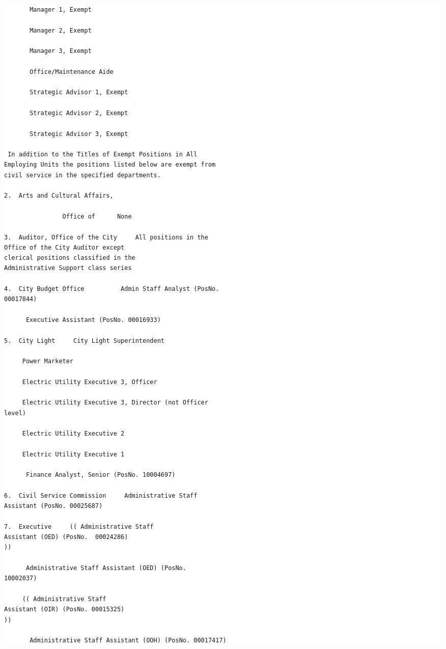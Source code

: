            Manager 1, Exempt  
  
           Manager 2, Exempt  
  
           Manager 3, Exempt  
  
           Office/Maintenance Aide  
  
           Strategic Advisor 1, Exempt  
  
           Strategic Advisor 2, Exempt  
  
           Strategic Advisor 3, Exempt  
  
     In addition to the Titles of Exempt Positions in All  
    Employing Units the positions listed below are exempt from  
    civil service in the specified departments.    
  
    2.  Arts and Cultural Affairs,  
  
                    Office of      None   
  
    3.  Auditor, Office of the City     All positions in the  
    Office of the City Auditor except  
    clerical positions classified in the  
    Administrative Support class series  
  
    4.  City Budget Office          Admin Staff Analyst (PosNo.  
    00017844)  
  
          Executive Assistant (PosNo. 00016933)   
  
    5.  City Light     City Light Superintendent  
  
         Power Marketer  
  
         Electric Utility Executive 3, Officer  
  
         Electric Utility Executive 3, Director (not Officer  
    level)  
  
         Electric Utility Executive 2  
  
         Electric Utility Executive 1  
  
          Finance Analyst, Senior (PosNo. 10004697)   
  
    6.  Civil Service Commission     Administrative Staff  
    Assistant (PosNo. 00025687)  
  
    7.  Executive     (( Administrative Staff  
    Assistant (OED) (PosNo.  00024286)  
    ))  
  
          Administrative Staff Assistant (OED) (PosNo.  
    10002037)   
  
         (( Administrative Staff  
    Assistant (OIR) (PosNo. 00015325)  
    ))  
  
           Administrative Staff Assistant (OOH) (PosNo. 00017417)  
  